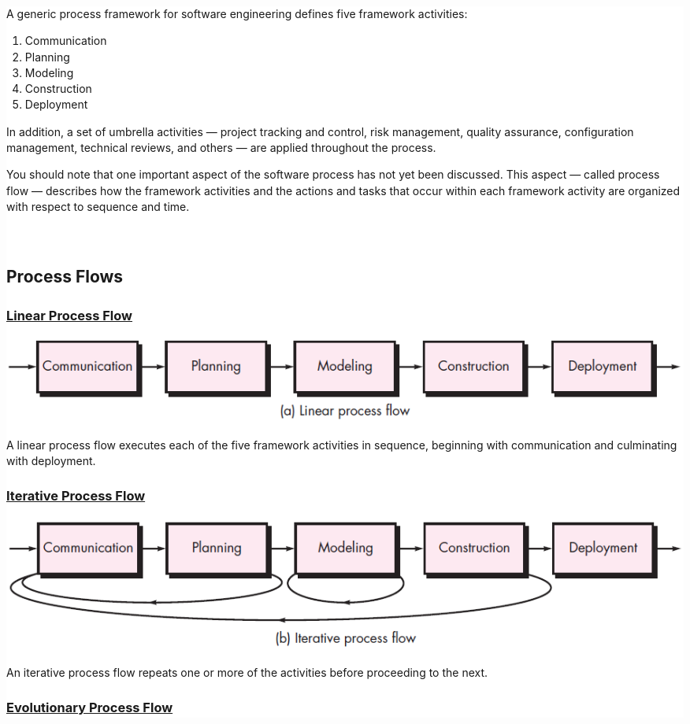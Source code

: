 A generic process framework for software engineering defines five framework activities:

1. Communication
2. Planning
3. Modeling
4. Construction
5. Deployment

In addition, a set of umbrella activities — project tracking and control, risk management, quality assurance, configuration management, technical reviews, and others — are applied throughout the process.

You should note that one important aspect of the software process has not yet been discussed. This aspect — called process flow — describes how the framework activities and the actions and tasks that occur within each framework activity are organized with respect to sequence and time.

<br>

## Process Flows

### <u>Linear Process Flow</u>

![Linear](../../../assets/images/Linear.png)

A linear process flow executes each of the five framework activities in sequence, beginning with communication and culminating with deployment.

### <u>Iterative Process Flow</u>

![Iterative](../../../assets/images/Iterative.png)

An iterative process flow repeats one or more of the activities before proceeding to the next.

### <u>Evolutionary Process Flow</u>
